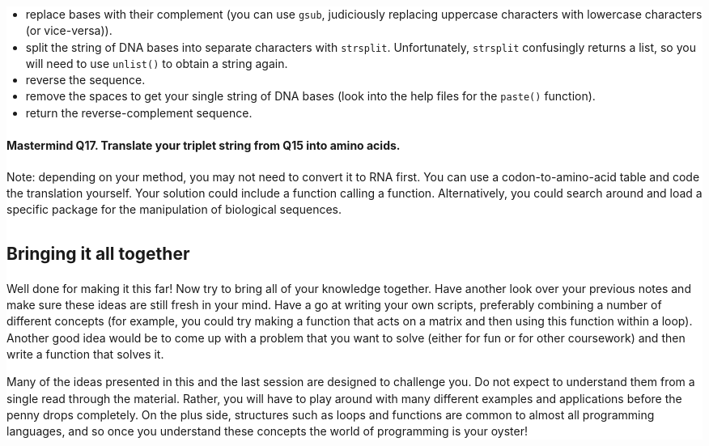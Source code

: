 * replace bases with their complement (you can use `gsub`, judiciously replacing uppercase characters with lowercase characters (or vice-versa)).
* split the string of DNA bases into separate characters with `strsplit`. Unfortunately, `strsplit` confusingly returns a list, so you will need to use `unlist()` to obtain a string again.
* reverse the sequence.
* remove the spaces to get your single string of DNA bases (look into the help files for the `paste()` function).
* return the reverse-complement sequence.

#### Mastermind Q17. Translate your triplet string from Q15 into amino acids.
Note: depending on your method, you may not need to convert it to RNA first.  You can use a codon-to-amino-acid table and code the translation yourself. Your solution could include a function calling a function. Alternatively, you could search around and load a specific package for the manipulation of biological sequences.

## Bringing it all together

Well done for making it this far! Now try to bring all of your knowledge together. Have another look over your previous notes and make sure these ideas are still fresh in your mind. Have a go at writing your own scripts, preferably combining a number of different concepts (for example, you could try making a function that acts on a matrix and then using this function within a loop). Another good idea would be to come up with a problem that you want to solve (either for fun or for other coursework) and then write a function that solves it.

Many of the ideas presented in this and the last session are designed to challenge you. Do not expect to understand them from a single read through the material. Rather, you will have to play around with many different examples and applications before the penny drops completely. On the plus side, structures such as loops and functions are common to almost all programming languages, and so once you understand these concepts the world of programming is your oyster!
